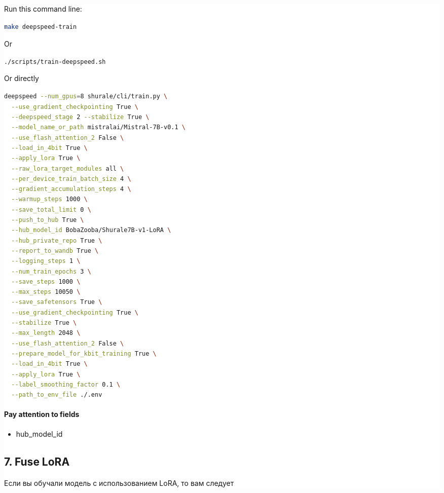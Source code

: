 Run this command line:

```sh
make deepspeed-train
```

Or

```sh
./scripts/train-deepspeed.sh
```

Or directly

```sh
deepspeed --num_gpus=8 shurale/cli/train.py \
  --use_gradient_checkpointing True \
  --deepspeed_stage 2 --stabilize True \
  --model_name_or_path mistralai/Mistral-7B-v0.1 \
  --use_flash_attention_2 False \
  --load_in_4bit True \
  --apply_lora True \
  --raw_lora_target_modules all \
  --per_device_train_batch_size 4 \
  --gradient_accumulation_steps 4 \
  --warmup_steps 1000 \
  --save_total_limit 0 \
  --push_to_hub True \
  --hub_model_id BobaZooba/Shurale7B-v1-LoRA \
  --hub_private_repo True \
  --report_to_wandb True \
  --logging_steps 1 \
  --num_train_epochs 3 \
  --save_steps 1000 \
  --max_steps 10050 \
  --save_safetensors True \
  --use_gradient_checkpointing True \
  --stabilize True \
  --max_length 2048 \
  --use_flash_attention_2 False \
  --prepare_model_for_kbit_training True \
  --load_in_4bit True \
  --apply_lora True \
  --label_smoothing_factor 0.1 \
  --path_to_env_file ./.env
```

#### Pay attention to fields

- hub_model_id

## 7. Fuse LoRA

Если вы обучали модель с использованием LoRA, то вам следует
